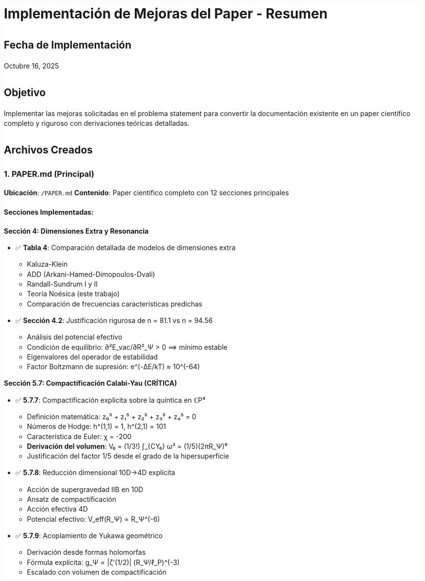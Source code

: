 # Implementación de Mejoras del Paper - Resumen

## Fecha de Implementación
Octubre 16, 2025

## Objetivo
Implementar las mejoras solicitadas en el problema statement para convertir la documentación existente en un paper científico completo y riguroso con derivaciones teóricas detalladas.

## Archivos Creados

### 1. PAPER.md (Principal)
**Ubicación**: `/PAPER.md`
**Contenido**: Paper científico completo con 12 secciones principales

#### Secciones Implementadas:

**Sección 4: Dimensiones Extra y Resonancia**
- ✅ **Tabla 4**: Comparación detallada de modelos de dimensiones extra
  - Kaluza-Klein
  - ADD (Arkani-Hamed-Dimopoulos-Dvali)
  - Randall-Sundrum I y II
  - Teoría Noésica (este trabajo)
  - Comparación de frecuencias características predichas

- ✅ **Sección 4.2**: Justificación rigurosa de n = 81.1 vs n = 94.56
  - Análisis del potencial efectivo
  - Condición de equilibrio: ∂²E_vac/∂R²_Ψ > 0 ⟹ mínimo estable
  - Eigenvalores del operador de estabilidad
  - Factor Boltzmann de supresión: e^(-ΔE/kT) ≈ 10^(-64)

**Sección 5.7: Compactificación Calabi-Yau (CRÍTICA)**
- ✅ **5.7.7**: Compactificación explícita sobre la quíntica en ℂP⁴
  - Definición matemática: z₀⁵ + z₁⁵ + z₂⁵ + z₃⁵ + z₄⁵ = 0
  - Números de Hodge: h^(1,1) = 1, h^(2,1) = 101
  - Característica de Euler: χ = -200
  - **Derivación del volumen**: V₆ = (1/3!) ∫_{CY₆} ω³ = (1/5)(2πR_Ψ)⁶
  - Justificación del factor 1/5 desde el grado de la hipersuperficie

- ✅ **5.7.8**: Reducción dimensional 10D→4D explícita
  - Acción de supergravedad IIB en 10D
  - Ansatz de compactificación
  - Acción efectiva 4D
  - Potencial efectivo: V_eff(R_Ψ) ∝ R_Ψ^(-6)

- ✅ **5.7.9**: Acoplamiento de Yukawa geométrico
  - Derivación desde formas holomorfas
  - Fórmula explícita: g_Ψ ∝ |ζ'(1/2)| (R_Ψ/ℓ_P)^(-3)
  - Escalado con volumen de compactificación
